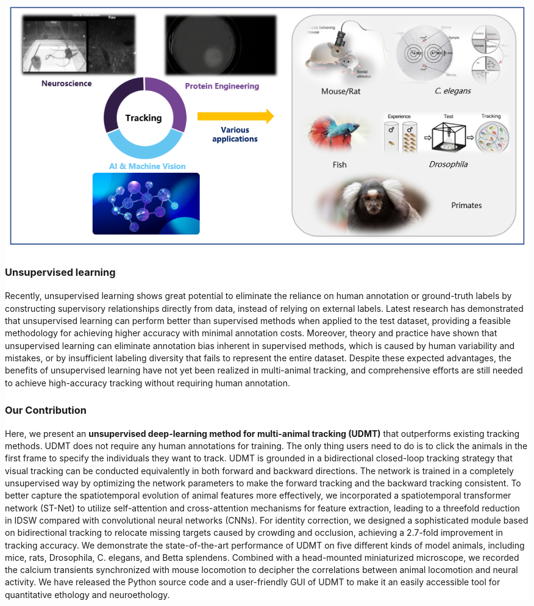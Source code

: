 <center><img src="https://github.com/cabooster/UDMT/blob/main/images/udmt_background.png?raw=true" width="1000" align="middle" /></center>


### Unsupervised learning

Recently, unsupervised learning shows great potential to eliminate the reliance on human annotation or ground-truth labels by constructing supervisory relationships directly from data, instead of relying on external labels. Latest research has demonstrated that unsupervised learning can perform better than supervised methods when applied to the test dataset, providing a feasible methodology for achieving higher accuracy with minimal annotation costs. Moreover, theory and practice have shown that unsupervised learning can eliminate annotation bias inherent in supervised methods, which is caused by human variability and mistakes, or by insufficient labeling diversity that fails to represent the entire dataset. Despite these expected advantages, the benefits of unsupervised learning have not yet been realized in multi-animal tracking, and comprehensive efforts are still needed to achieve high-accuracy tracking without requiring human annotation.


### Our Contribution

Here, we present an **unsupervised deep-learning method for multi-animal tracking (UDMT)** that outperforms existing tracking methods. UDMT does not require any human annotations for training. The only thing users need to do is to click the animals in the first frame to specify the individuals they want to track. UDMT is grounded in a bidirectional closed-loop tracking strategy that visual tracking can be conducted equivalently in both forward and backward directions. The network is trained in a completely unsupervised way by optimizing the network parameters to make the forward tracking and the backward tracking consistent. To better capture the spatiotemporal evolution of animal features more effectively, we incorporated a spatiotemporal transformer network (ST-Net) to utilize self-attention and cross-attention mechanisms for feature extraction, leading to a threefold reduction in IDSW compared with convolutional neural networks (CNNs). For identity correction, we designed a sophisticated module based on bidirectional tracking to relocate missing targets caused by crowding and occlusion, achieving a 2.7-fold improvement in tracking accuracy. We demonstrate the state-of-the-art performance of UDMT on five different kinds of model animals, including mice, rats, Drosophila, C. elegans, and Betta splendens. Combined with a head-mounted miniaturized microscope, we recorded the calcium transients synchronized with mouse locomotion to decipher the correlations between animal locomotion and neural activity. We have released the Python source code and a user-friendly GUI of UDMT to make it an easily accessible tool for quantitative ethology and neuroethology.
